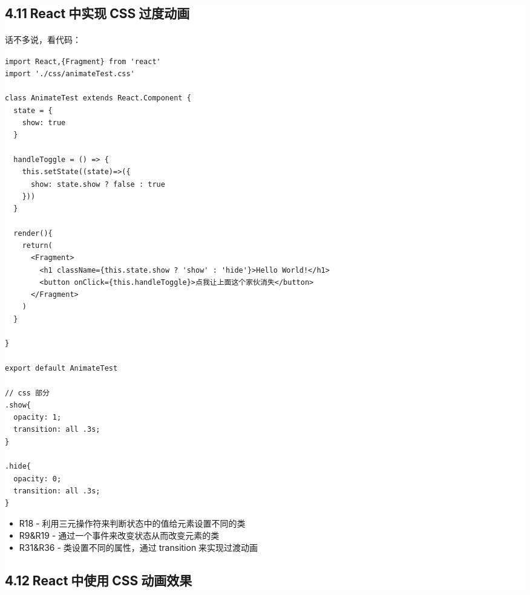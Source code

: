 

## 4.11 React 中实现 CSS 过度动画

话不多说，看代码：

```react
import React,{Fragment} from 'react'
import './css/animateTest.css'

class AnimateTest extends React.Component {
  state = {
    show: true
  }

  handleToggle = () => {
    this.setState((state)=>({
      show: state.show ? false : true
    }))
  }

  render(){
    return(
      <Fragment>
        <h1 className={this.state.show ? 'show' : 'hide'}>Hello World!</h1>
        <button onClick={this.handleToggle}>点我让上面这个家伙消失</button>
      </Fragment>
    )
  }

}

export default AnimateTest

// css 部分
.show{
  opacity: 1;
  transition: all .3s;
}

.hide{
  opacity: 0;
  transition: all .3s;
}

```

- R18 - 利用三元操作符来判断状态中的值给元素设置不同的类
- R9&R19 - 通过一个事件来改变状态从而改变元素的类
- R31&R36 - 类设置不同的属性，通过 transition 来实现过渡动画

## 4.12 React 中使用 CSS 动画效果
